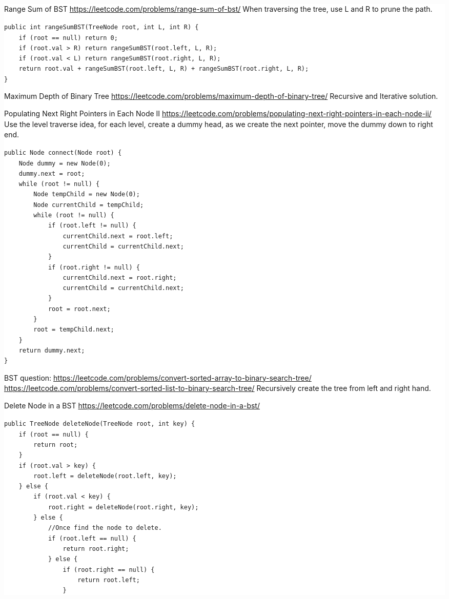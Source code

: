 Range Sum of BST
https://leetcode.com/problems/range-sum-of-bst/
When traversing the tree, use L and R to prune the path.

    public int rangeSumBST(TreeNode root, int L, int R) {
        if (root == null) return 0;
        if (root.val > R) return rangeSumBST(root.left, L, R);
        if (root.val < L) return rangeSumBST(root.right, L, R);
        return root.val + rangeSumBST(root.left, L, R) + rangeSumBST(root.right, L, R);      
    }
    
Maximum Depth of Binary Tree
https://leetcode.com/problems/maximum-depth-of-binary-tree/
Recursive and Iterative solution.

Populating Next Right Pointers in Each Node II
https://leetcode.com/problems/populating-next-right-pointers-in-each-node-ii/
Use the level traverse idea, for each level, create a dummy head, as we create the next pointer, move the dummy down to right end.

    public Node connect(Node root) {
        Node dummy = new Node(0);
        dummy.next = root;
        while (root != null) {
            Node tempChild = new Node(0);
            Node currentChild = tempChild;
            while (root != null) {
                if (root.left != null) {
                    currentChild.next = root.left;
                    currentChild = currentChild.next;
                }
                if (root.right != null) {
                    currentChild.next = root.right;
                    currentChild = currentChild.next;
                }
                root = root.next;
            }
            root = tempChild.next;
        }
        return dummy.next;
    }
    
BST question:
https://leetcode.com/problems/convert-sorted-array-to-binary-search-tree/
https://leetcode.com/problems/convert-sorted-list-to-binary-search-tree/
Recursively create the tree from left and right hand.

Delete Node in a BST
https://leetcode.com/problems/delete-node-in-a-bst/

    public TreeNode deleteNode(TreeNode root, int key) {
        if (root == null) {
            return root;
        }
        if (root.val > key) {
            root.left = deleteNode(root.left, key);
        } else {
            if (root.val < key) {
                root.right = deleteNode(root.right, key);
            } else {
                //Once find the node to delete.
                if (root.left == null) {
                    return root.right;
                } else {
                    if (root.right == null) {
                        return root.left;
                    }